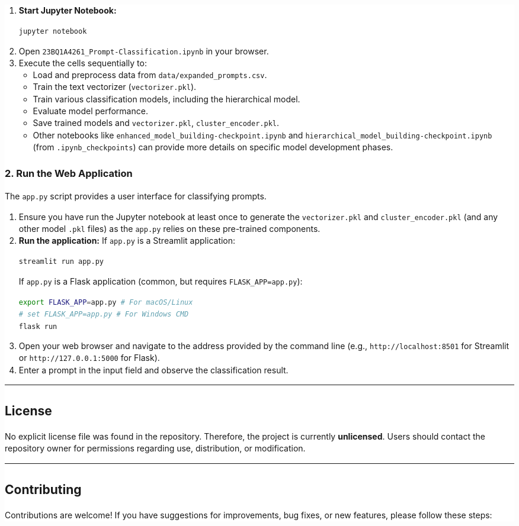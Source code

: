 1.  **Start Jupyter Notebook:**
    ```bash
    jupyter notebook
    ```
2.  Open `23BQ1A4261_Prompt-Classification.ipynb` in your browser.
3.  Execute the cells sequentially to:
    *   Load and preprocess data from `data/expanded_prompts.csv`.
    *   Train the text vectorizer (`vectorizer.pkl`).
    *   Train various classification models, including the hierarchical model.
    *   Evaluate model performance.
    *   Save trained models and `vectorizer.pkl`, `cluster_encoder.pkl`.
    *   Other notebooks like `enhanced_model_building-checkpoint.ipynb` and `hierarchical_model_building-checkpoint.ipynb` (from `.ipynb_checkpoints`) can provide more details on specific model development phases.

### 2. Run the Web Application

The `app.py` script provides a user interface for classifying prompts.

1.  Ensure you have run the Jupyter notebook at least once to generate the `vectorizer.pkl` and `cluster_encoder.pkl` (and any other model `.pkl` files) as the `app.py` relies on these pre-trained components.
2.  **Run the application:**
    If `app.py` is a Streamlit application:
    ```bash
    streamlit run app.py
    ```
    If `app.py` is a Flask application (common, but requires `FLASK_APP=app.py`):
    ```bash
    export FLASK_APP=app.py # For macOS/Linux
    # set FLASK_APP=app.py # For Windows CMD
    flask run
    ```
3.  Open your web browser and navigate to the address provided by the command line (e.g., `http://localhost:8501` for Streamlit or `http://127.0.0.1:5000` for Flask).
4.  Enter a prompt in the input field and observe the classification result.

---

## License

No explicit license file was found in the repository. Therefore, the project is currently **unlicensed**. Users should contact the repository owner for permissions regarding use, distribution, or modification.

---

## Contributing

Contributions are welcome! If you have suggestions for improvements, bug fixes, or new features, please follow these steps:
